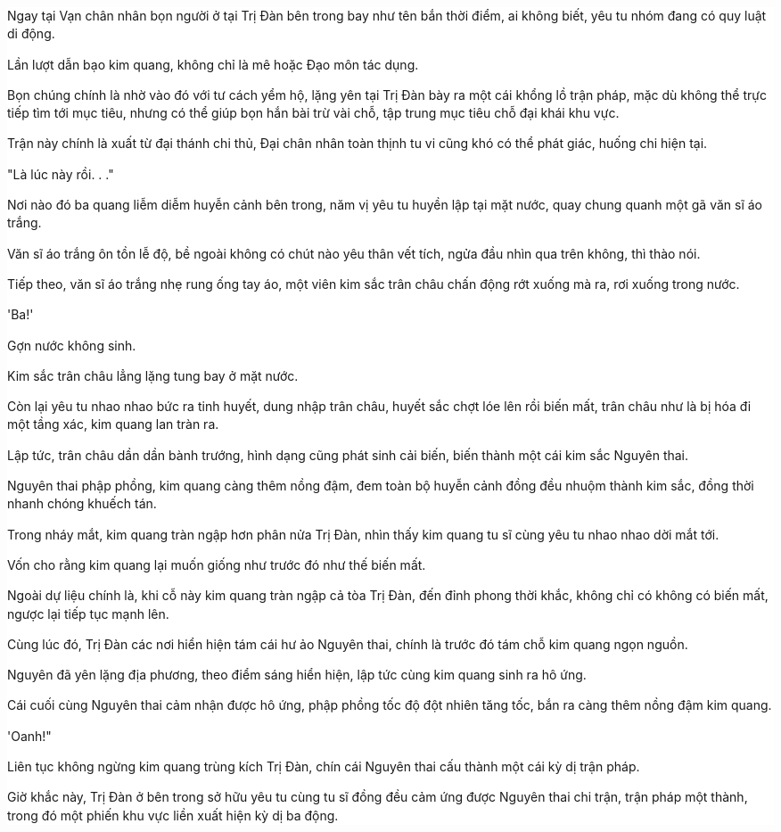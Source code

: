 Ngay tại Vạn chân nhân bọn người ở tại Trị Đàn bên trong bay như tên bắn thời điểm, ai không biết, yêu tu nhóm đang có quy luật di động.

Lần lượt dẫn bạo kim quang, không chỉ là mê hoặc Đạo môn tác dụng.

Bọn chúng chính là nhờ vào đó với tư cách yểm hộ, lặng yên tại Trị Đàn bày ra một cái khổng lồ trận pháp, mặc dù không thể trực tiếp tìm tới mục tiêu, nhưng có thể giúp bọn hắn bài trừ vài chỗ, tập trung mục tiêu chỗ đại khái khu vực.

Trận này chính là xuất từ đại thánh chi thủ, Đại chân nhân toàn thịnh tu vi cũng khó có thể phát giác, huống chi hiện tại.

"Là lúc này rồi. . ."

Nơi nào đó ba quang liễm diễm huyễn cảnh bên trong, năm vị yêu tu huyền lập tại mặt nước, quay chung quanh một gã văn sĩ áo trắng.

Văn sĩ áo trắng ôn tồn lễ độ, bề ngoài không có chút nào yêu thân vết tích, ngửa đầu nhìn qua trên không, thì thào nói.

Tiếp theo, văn sĩ áo trắng nhẹ rung ống tay áo, một viên kim sắc trân châu chấn động rớt xuống mà ra, rơi xuống trong nước.

'Ba!'

Gợn nước không sinh.

Kim sắc trân châu lẳng lặng tung bay ở mặt nước.

Còn lại yêu tu nhao nhao bức ra tinh huyết, dung nhập trân châu, huyết sắc chợt lóe lên rồi biến mất, trân châu như là bị hóa đi một tầng xác, kim quang lan tràn ra.

Lập tức, trân châu dần dần bành trướng, hình dạng cũng phát sinh cải biến, biến thành một cái kim sắc Nguyên thai.

Nguyên thai phập phồng, kim quang càng thêm nồng đậm, đem toàn bộ huyễn cảnh đồng đều nhuộm thành kim sắc, đồng thời nhanh chóng khuếch tán.

Trong nháy mắt, kim quang tràn ngập hơn phân nửa Trị Đàn, nhìn thấy kim quang tu sĩ cùng yêu tu nhao nhao dời mắt tới.

Vốn cho rằng kim quang lại muốn giống như trước đó như thế biến mất.

Ngoài dự liệu chính là, khi cỗ này kim quang tràn ngập cả tòa Trị Đàn, đến đỉnh phong thời khắc, không chỉ có không có biến mất, ngược lại tiếp tục mạnh lên.

Cùng lúc đó, Trị Đàn các nơi hiển hiện tám cái hư ảo Nguyên thai, chính là trước đó tám chỗ kim quang ngọn nguồn.

Nguyên đã yên lặng địa phương, theo điểm sáng hiển hiện, lập tức cùng kim quang sinh ra hô ứng.

Cái cuối cùng Nguyên thai cảm nhận được hô ứng, phập phồng tốc độ đột nhiên tăng tốc, bắn ra càng thêm nồng đậm kim quang.

'Oanh!"

Liên tục không ngừng kim quang trùng kích Trị Đàn, chín cái Nguyên thai cấu thành một cái kỳ dị trận pháp.

Giờ khắc này, Trị Đàn ở bên trong sở hữu yêu tu cùng tu sĩ đồng đều cảm ứng được Nguyên thai chi trận, trận pháp một thành, trong đó một phiến khu vực liền xuất hiện kỳ dị ba động.
